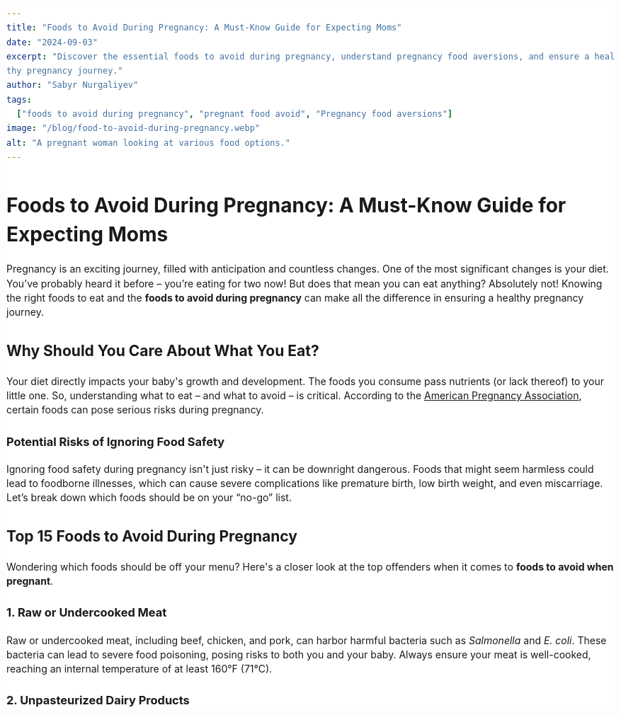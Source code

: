 ```yaml
---
title: "Foods to Avoid During Pregnancy: A Must-Know Guide for Expecting Moms"
date: "2024-09-03"
excerpt: "Discover the essential foods to avoid during pregnancy, understand pregnancy food aversions, and ensure a healthy pregnancy journey."
author: "Sabyr Nurgaliyev"
tags:
  ["foods to avoid during pregnancy", "pregnant food avoid", "Pregnancy food aversions"]
image: "/blog/food-to-avoid-during-pregnancy.webp"
alt: "A pregnant woman looking at various food options."
---
```


# Foods to Avoid During Pregnancy: A Must-Know Guide for Expecting Moms

Pregnancy is an exciting journey, filled with anticipation and countless changes. One of the most significant changes is your diet. You’ve probably heard it before – you’re eating for two now! But does that mean you can eat anything? Absolutely not! Knowing the right foods to eat and the **foods to avoid during pregnancy** can make all the difference in ensuring a healthy pregnancy journey.

## Why Should You Care About What You Eat?

Your diet directly impacts your baby's growth and development. The foods you consume pass nutrients (or lack thereof) to your little one. So, understanding what to eat – and what to avoid – is critical. According to the [American Pregnancy Association](https://americanpregnancy.org/healthy-pregnancy/pregnancy-health-wellness/foods-to-avoid-during-pregnancy/), certain foods can pose serious risks during pregnancy.

### Potential Risks of Ignoring Food Safety

Ignoring food safety during pregnancy isn't just risky – it can be downright dangerous. Foods that might seem harmless could lead to foodborne illnesses, which can cause severe complications like premature birth, low birth weight, and even miscarriage. Let’s break down which foods should be on your “no-go” list.

## Top 15 Foods to Avoid During Pregnancy

Wondering which foods should be off your menu? Here's a closer look at the top offenders when it comes to **foods to avoid when pregnant**.

### 1. Raw or Undercooked Meat

Raw or undercooked meat, including beef, chicken, and pork, can harbor harmful bacteria such as *Salmonella* and *E. coli*. These bacteria can lead to severe food poisoning, posing risks to both you and your baby. Always ensure your meat is well-cooked, reaching an internal temperature of at least 160°F (71°C).

### 2. Unpasteurized Dairy Products
